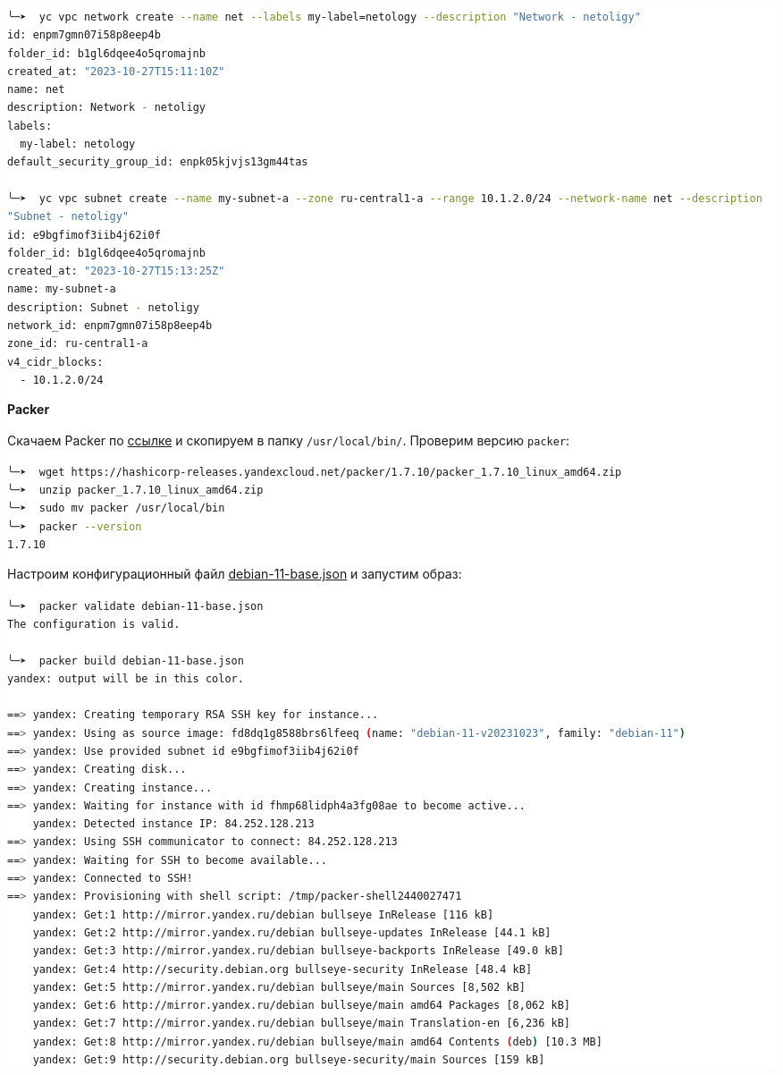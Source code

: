 ```bash
╰─➤  yc vpc network create --name net --labels my-label=netology --description "Network - netoligy"
id: enpm7gmn07i58p8eep4b
folder_id: b1gl6dqee4o5qromajnb
created_at: "2023-10-27T15:11:10Z"
name: net
description: Network - netoligy
labels:
  my-label: netology
default_security_group_id: enpk05kjvjs13gm44tas

╰─➤  yc vpc subnet create --name my-subnet-a --zone ru-central1-a --range 10.1.2.0/24 --network-name net --description "Subnet - netoligy"
id: e9bgfimof3iib4j62i0f
folder_id: b1gl6dqee4o5qromajnb
created_at: "2023-10-27T15:13:25Z"
name: my-subnet-a
description: Subnet - netoligy
network_id: enpm7gmn07i58p8eep4b
zone_id: ru-central1-a
v4_cidr_blocks:
  - 10.1.2.0/24
```

**Packer**

Скачаем Packer по [ссылке](https://hashicorp-releases.yandexcloud.net/packer/1.7.10/packer_1.7.10_linux_amd64.zip) и скопируем в папку `/usr/local/bin/`. Проверим версию `packer`:

```bash
╰─➤  wget https://hashicorp-releases.yandexcloud.net/packer/1.7.10/packer_1.7.10_linux_amd64.zip
╰─➤  unzip packer_1.7.10_linux_amd64.zip
╰─➤  sudo mv packer /usr/local/bin
╰─➤  packer --version
1.7.10
```

Настроим конфигурационный файл [debian-11-base.json](packer/debian-11-base.json) и запустим образ:

```bash
╰─➤  packer validate debian-11-base.json
The configuration is valid.

╰─➤  packer build debian-11-base.json
yandex: output will be in this color.

==> yandex: Creating temporary RSA SSH key for instance...
==> yandex: Using as source image: fd8dq1g8588brs6lfeeq (name: "debian-11-v20231023", family: "debian-11")
==> yandex: Use provided subnet id e9bgfimof3iib4j62i0f
==> yandex: Creating disk...
==> yandex: Creating instance...
==> yandex: Waiting for instance with id fhmp68lidph4a3fg08ae to become active...
    yandex: Detected instance IP: 84.252.128.213
==> yandex: Using SSH communicator to connect: 84.252.128.213
==> yandex: Waiting for SSH to become available...
==> yandex: Connected to SSH!
==> yandex: Provisioning with shell script: /tmp/packer-shell2440027471
    yandex: Get:1 http://mirror.yandex.ru/debian bullseye InRelease [116 kB]
    yandex: Get:2 http://mirror.yandex.ru/debian bullseye-updates InRelease [44.1 kB]
    yandex: Get:3 http://mirror.yandex.ru/debian bullseye-backports InRelease [49.0 kB]
    yandex: Get:4 http://security.debian.org bullseye-security InRelease [48.4 kB]
    yandex: Get:5 http://mirror.yandex.ru/debian bullseye/main Sources [8,502 kB]
    yandex: Get:6 http://mirror.yandex.ru/debian bullseye/main amd64 Packages [8,062 kB]
    yandex: Get:7 http://mirror.yandex.ru/debian bullseye/main Translation-en [6,236 kB]
    yandex: Get:8 http://mirror.yandex.ru/debian bullseye/main amd64 Contents (deb) [10.3 MB]
    yandex: Get:9 http://security.debian.org bullseye-security/main Sources [159 kB]
```